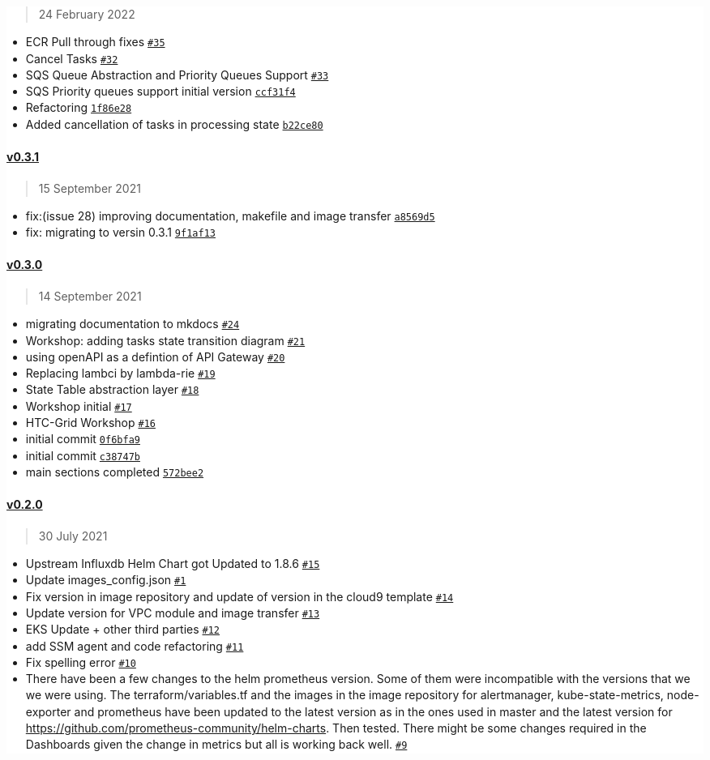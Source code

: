 > 24 February 2022

- ECR Pull through fixes  [`#35`](https://github.com/awslabs/aws-htc-grid/pull/35)
- Cancel Tasks [`#32`](https://github.com/awslabs/aws-htc-grid/pull/32)
- SQS Queue Abstraction and Priority Queues Support [`#33`](https://github.com/awslabs/aws-htc-grid/pull/33)
- SQS Priority queues support initial version [`ccf31f4`](https://github.com/awslabs/aws-htc-grid/commit/ccf31f49e8d260aff169420dd322459a16081a9d)
- Refactoring [`1f86e28`](https://github.com/awslabs/aws-htc-grid/commit/1f86e281c07e57befcc2124f98ae74996fbe77ed)
- Added cancellation of  tasks in processing state [`b22ce80`](https://github.com/awslabs/aws-htc-grid/commit/b22ce80475a3cfdcb5912237d2fcd62827934468)


#### [v0.3.1](https://github.com/awslabs/aws-htc-grid/compare/v0.3.0...v0.3.1)

> 15 September 2021

- fix:(issue 28) improving documentation, makefile and image transfer [`a8569d5`](https://github.com/awslabs/aws-htc-grid/commit/a8569d55bff158eb4c13ae206df0c65981f418a7)
- fix: migrating to versin 0.3.1 [`9f1af13`](https://github.com/awslabs/aws-htc-grid/commit/9f1af131b2c94744b785b3149a1c20846bc57b47)


#### [v0.3.0](https://github.com/awslabs/aws-htc-grid/compare/v0.2.0...v0.3.0)

> 14 September 2021

- migrating documentation to mkdocs [`#24`](https://github.com/awslabs/aws-htc-grid/pull/24)
- Workshop: adding tasks state transition diagram [`#21`](https://github.com/awslabs/aws-htc-grid/pull/21)
- using openAPI as a defintion of API Gateway [`#20`](https://github.com/awslabs/aws-htc-grid/pull/20)
- Replacing lambci by lambda-rie [`#19`](https://github.com/awslabs/aws-htc-grid/pull/19)
- State Table abstraction layer [`#18`](https://github.com/awslabs/aws-htc-grid/pull/18)
- Workshop initial [`#17`](https://github.com/awslabs/aws-htc-grid/pull/17)
- HTC-Grid Workshop  [`#16`](https://github.com/awslabs/aws-htc-grid/pull/16)
- initial commit [`0f6bfa9`](https://github.com/awslabs/aws-htc-grid/commit/0f6bfa9f4bfa1f507c955907f982516fc913952d)
- initial commit [`c38747b`](https://github.com/awslabs/aws-htc-grid/commit/c38747bc80704e16a85c62b1137d8531b3a87de6)
- main sections completed [`572bee2`](https://github.com/awslabs/aws-htc-grid/commit/572bee2730bd1f96ec3ad7b8f9f9bf474bd85e82)


#### [v0.2.0](https://github.com/awslabs/aws-htc-grid/compare/v0.1.0...v0.2.0)

> 30 July 2021

- Upstream Influxdb Helm Chart got Updated to 1.8.6 [`#15`](https://github.com/awslabs/aws-htc-grid/pull/15)
- Update images_config.json [`#1`](https://github.com/awslabs/aws-htc-grid/pull/1)
- Fix  version in image repository and update of version in the cloud9 template [`#14`](https://github.com/awslabs/aws-htc-grid/pull/14)
- Update version for VPC module and image transfer [`#13`](https://github.com/awslabs/aws-htc-grid/pull/13)
- EKS Update + other third parties [`#12`](https://github.com/awslabs/aws-htc-grid/pull/12)
- add SSM agent and code refactoring [`#11`](https://github.com/awslabs/aws-htc-grid/pull/11)
- Fix spelling error [`#10`](https://github.com/awslabs/aws-htc-grid/pull/10)
- There have been a few changes to the helm prometheus version. Some of them were incompatible with the versions that we we were using. The terraform/variables.tf and the images in the image repository for alertmanager, kube-state-metrics, node-exporter and prometheus have been updated to the latest version as in the ones used in master and the latest version for https://github.com/prometheus-community/helm-charts. Then tested. There might be some changes required in the Dashboards given the change in metrics but all is working back well. [`#9`](https://github.com/awslabs/aws-htc-grid/pull/9)